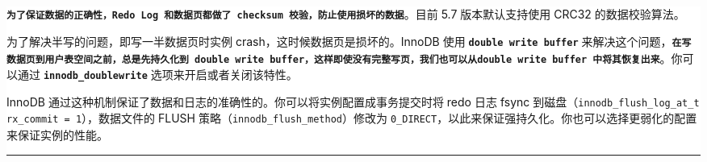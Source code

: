 **`为了保证数据的正确性，Redo Log 和数据页都做了 checksum 校验，防止使用损坏的数据`**。目前 5.7 版本默认支持使用 CRC32 的数据校验算法。

为了解决半写的问题，即写一半数据页时实例 crash，这时候数据页是损坏的。InnoDB 使用 **`double write buffer`** 来解决这个问题，**`在写数据页到用户表空间之前，总是先持久化到 double write buffer，这样即使没有完整写页，我们也可以从double write buffer 中将其恢复出来`**。你可以通过 **`innodb_doublewrite`** 选项来开启或者关闭该特性。

InnoDB 通过这种机制保证了数据和日志的准确性的。你可以将实例配置成事务提交时将 redo 日志 fsync 到磁盘（`innodb_flush_log_at_trx_commit = 1`），数据文件的 FLUSH 策略（`innodb_flush_method`）修改为 `0_DIRECT`，以此来保证强持久化。你也可以选择更弱化的配置来保证实例的性能。

------